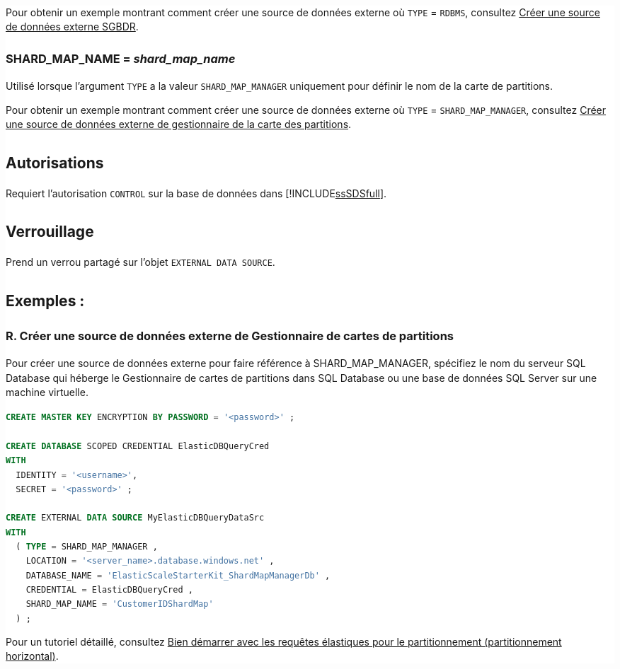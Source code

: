 Pour obtenir un exemple montrant comment créer une source de données externe où `TYPE` = `RDBMS`, consultez [Créer une source de données externe SGBDR](#b-create-an-rdbms-external-data-source).

### <a name="shard_map_name--shard_map_name"></a>SHARD_MAP_NAME = *shard_map_name*

Utilisé lorsque l’argument `TYPE` a la valeur `SHARD_MAP_MANAGER` uniquement pour définir le nom de la carte de partitions.

Pour obtenir un exemple montrant comment créer une source de données externe où `TYPE` = `SHARD_MAP_MANAGER`, consultez [Créer une source de données externe de gestionnaire de la carte des partitions](#a-create-a-shard-map-manager-external-data-source).

## <a name="permissions"></a>Autorisations

Requiert l’autorisation `CONTROL` sur la base de données dans [!INCLUDE[ssSDSfull](../../includes/sssdsfull-md.md)].

## <a name="locking"></a>Verrouillage

Prend un verrou partagé sur l’objet `EXTERNAL DATA SOURCE`.

## <a name="examples"></a>Exemples :

### <a name="a-create-a-shard-map-manager-external-data-source"></a>R. Créer une source de données externe de Gestionnaire de cartes de partitions

Pour créer une source de données externe pour faire référence à SHARD_MAP_MANAGER, spécifiez le nom du serveur SQL Database qui héberge le Gestionnaire de cartes de partitions dans SQL Database ou une base de données SQL Server sur une machine virtuelle.

```sql
CREATE MASTER KEY ENCRYPTION BY PASSWORD = '<password>' ;

CREATE DATABASE SCOPED CREDENTIAL ElasticDBQueryCred
WITH
  IDENTITY = '<username>',
  SECRET = '<password>' ;

CREATE EXTERNAL DATA SOURCE MyElasticDBQueryDataSrc
WITH
  ( TYPE = SHARD_MAP_MANAGER ,
    LOCATION = '<server_name>.database.windows.net' ,
    DATABASE_NAME = 'ElasticScaleStarterKit_ShardMapManagerDb' ,
    CREDENTIAL = ElasticDBQueryCred ,
    SHARD_MAP_NAME = 'CustomerIDShardMap'
  ) ;
```

Pour un tutoriel détaillé, consultez [Bien démarrer avec les requêtes élastiques pour le partitionnement (partitionnement horizontal)][sharded_eq_tutorial].


[bulk_insert]: ./bulk-insert-transact-sql.md
[bulk_insert_example]: ./bulk-insert-transact-sql.md#f-importing-data-from-a-file-in-azure-blob-storage
[openrowset]: ../functions/openrowset-transact-sql.md
[create_dsc]: ./create-database-scoped-credential-transact-sql.md
[create_eff]: ./create-external-file-format-transact-sql.md
[create_etb]: ./create-external-table-transact-sql.md
[create_etb_as_sel]: ./create-external-table-as-select-transact-sql.md?view=azure-sqldw-latest&preserve-view=true
[create_tbl_as_sel]: ./create-table-as-select-azure-sql-data-warehouse.md?view=azure-sqldw-latest&preserve-view=true
[alter_eds]: ./alter-external-data-source-transact-sql.md
[cat_eds]: ../../relational-databases/system-catalog-views/sys-external-data-sources-transact-sql.md
[intro_pb]: ../../relational-databases/polybase/polybase-guide.md
[mongodb_pb]: ../../relational-databases/polybase/polybase-configure-mongodb.md
[connection_options]: ../../relational-databases/native-client/applications/using-connection-string-keywords-with-sql-server-native-client.md
[hint_pb]: ../../relational-databases/polybase/polybase-pushdown-computation.md#force-pushdown
[sas_token]: /azure/storage/storage-dotnet-shared-access-signature-part-1
[bulk_insert]: ./bulk-insert-transact-sql.md
[bulk_insert_example]: ./bulk-insert-transact-sql.md#f-importing-data-from-a-file-in-azure-blob-storage
[openrowset]: ../functions/openrowset-transact-sql.md
[create_dsc]: ./create-database-scoped-credential-transact-sql.md
[create_etb]: https://docs.microsoft.com/sql/t-sql/statements/create-external-data-source
[alter_eds]: ./alter-external-data-source-transact-sql.md
[cat_eds]: ../../relational-databases/system-catalog-views/sys-external-data-sources-transact-sql.md
[intro_pb]: ../../relational-databases/polybase/polybase-guide.md
[mongodb_pb]: ../../relational-databases/polybase/polybase-configure-mongodb.md
[connection_options]: ../../relational-databases/native-client/applications/using-connection-string-keywords-with-sql-server-native-client.md
[hint_pb]: ../../relational-databases/polybase/polybase-pushdown-computation.md#force-pushdown
[intro_eq]: /azure/azure-sql/database/elastic-query-overview
[remote_eq]: /azure/azure-sql/database/elastic-query-getting-started-vertical
[remote_eq_tutorial]: /azure/azure-sql/database/elastic-query-getting-started-vertical
[sharded_eq]: /azure/azure-sql/database/elastic-query-getting-started
[sharded_eq_tutorial]: /azure/azure-sql/database/elastic-query-getting-started
[azure_ad]: /azure/data-lake-store/data-lake-store-authenticate-using-active-directory
[sas_token]: /azure/storage/storage-dotnet-shared-access-signature-part-1
[bulk_insert]: ./bulk-insert-transact-sql.md
[bulk_insert_example]: ./bulk-insert-transact-sql.md#f-importing-data-from-a-file-in-azure-blob-storage
[openrowset]: ../functions/openrowset-transact-sql.md
[create_dsc]: ./create-database-scoped-credential-transact-sql.md
[create_eff]: ./create-external-file-format-transact-sql.md
[create_etb]: https://docs.microsoft.com/sql/t-sql/statements/create-external-data-source
[create_etb_as_sel]: ./create-external-table-as-select-transact-sql.md?view=azure-sqldw-latest&preserve-view=true
[create_tbl_as_sel]: ./create-table-as-select-azure-sql-data-warehouse.md?view=azure-sqldw-latest&preserve-view=true
[alter_eds]: ./alter-external-data-source-transact-sql.md
[cat_eds]: ../../relational-databases/system-catalog-views/sys-external-data-sources-transact-sql.md
[intro_pb]: ../../relational-databases/polybase/polybase-guide.md
[mongodb_pb]: ../../relational-databases/polybase/polybase-configure-mongodb.md
[connection_options]: ../../relational-databases/native-client/applications/using-connection-string-keywords-with-sql-server-native-client.md
[hint_pb]: ../../relational-databases/polybase/polybase-pushdown-computation.md#force-pushdown
[intro_eq]: /azure/azure-sql/database/elastic-query-overview
[remote_eq]: /azure/azure-sql/database/elastic-query-getting-started-vertical
[remote_eq_tutorial]: /azure/azure-sql/database/elastic-query-getting-started-vertical
[sharded_eq]: /azure/azure-sql/database/elastic-query-getting-started
[sharded_eq_tutorial]: /azure/azure-sql/database/elastic-query-getting-started
[azure_ad]: /azure/data-lake-store/data-lake-store-authenticate-using-active-directory
[sas_token]: /azure/storage/storage-dotnet-shared-access-signature-part-1
[bulk_insert]: ./bulk-insert-transact-sql.md
[bulk_insert_example]: ./bulk-insert-transact-sql.md#f-importing-data-from-a-file-in-azure-blob-storage
[openrowset]: ../functions/openrowset-transact-sql.md
[create_dsc]: ./create-database-scoped-credential-transact-sql.md
[create_eff]: ./create-external-file-format-transact-sql.md
[create_etb]: https://docs.microsoft.com/sql/t-sql/statements/create-external-data-source
[create_etb_as_sel]: ./create-external-table-as-select-transact-sql.md?view=azure-sqldw-latest&preserve-view=true
[create_tbl_as_sel]: ./create-table-as-select-azure-sql-data-warehouse.md?view=azure-sqldw-latest&preserve-view=true
[alter_eds]: ./alter-external-data-source-transact-sql.md
[cat_eds]: ../../relational-databases/system-catalog-views/sys-external-data-sources-transact-sql.md
[intro_pb]: ../../relational-databases/polybase/polybase-guide.md
[mongodb_pb]: ../../relational-databases/polybase/polybase-configure-mongodb.md
[connection_options]: ../../relational-databases/native-client/applications/using-connection-string-keywords-with-sql-server-native-client.md
[hint_pb]: ../../relational-databases/polybase/polybase-pushdown-computation.md#force-pushdown
[intro_eq]: /azure/azure-sql/database/elastic-query-overview
[remote_eq]: /azure/azure-sql/database/elastic-query-getting-started-vertical
[remote_eq_tutorial]: /azure/azure-sql/database/elastic-query-getting-started-vertical
[sharded_eq]: /azure/azure-sql/database/elastic-query-getting-started
[sharded_eq_tutorial]: /azure/azure-sql/database/elastic-query-getting-started
[azure_ad]: /azure/data-lake-store/data-lake-store-authenticate-using-active-directory
[sas_token]: /azure/storage/storage-dotnet-shared-access-signature-part-1